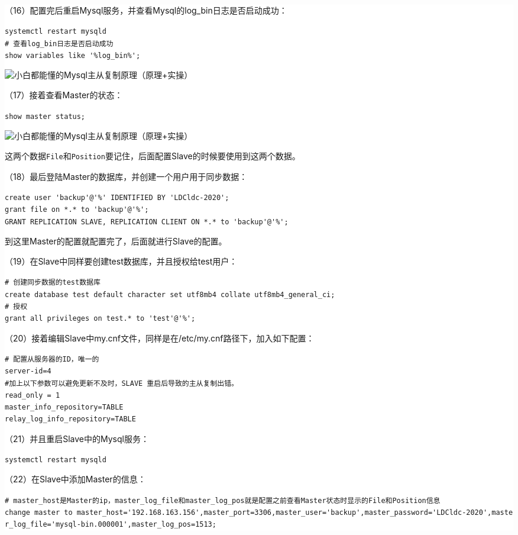 （16）配置完后重启Mysql服务，并查看Mysql的log_bin日志是否启动成功：

```
systemctl restart mysqld
# 查看log_bin日志是否启动成功
show variables like '%log_bin%';
```

![小白都能懂的Mysql主从复制原理（原理+实操）](https://www.javazhiyin.com/wp-content/uploads/2020/08/java3-1598765803.png)

（17）接着查看Master的状态：

```
show master status;
```

![小白都能懂的Mysql主从复制原理（原理+实操）](https://www.javazhiyin.com/wp-content/uploads/2020/08/java4-1598765803.png)

这两个数据`File`和`Position`要记住，后面配置Slave的时候要使用到这两个数据。

（18）最后登陆Master的数据库，并创建一个用户用于同步数据：

```
create user 'backup'@'%' IDENTIFIED BY 'LDCldc-2020';
grant file on *.* to 'backup'@'%';
GRANT REPLICATION SLAVE, REPLICATION CLIENT ON *.* to 'backup'@'%';
```

到这里Master的配置就配置完了，后面就进行Slave的配置。

（19）在Slave中同样要创建test数据库，并且授权给test用户：

```
# 创建同步数据的test数据库
create database test default character set utf8mb4 collate utf8mb4_general_ci;
# 授权
grant all privileges on test.* to 'test'@'%';
```

（20）接着编辑Slave中my.cnf文件，同样是在/etc/my.cnf路径下，加入如下配置：

```
# 配置从服务器的ID，唯一的
server-id=4
#加上以下参数可以避免更新不及时，SLAVE 重启后导致的主从复制出错。
read_only = 1
master_info_repository=TABLE
relay_log_info_repository=TABLE
```

（21）并且重启Slave中的Mysql服务：

```
systemctl restart mysqld
```

（22）在Slave中添加Master的信息：

```
# master_host是Master的ip，master_log_file和master_log_pos就是配置之前查看Master状态时显示的File和Position信息
change master to master_host='192.168.163.156',master_port=3306,master_user='backup',master_password='LDCldc-2020',master_log_file='mysql-bin.000001',master_log_pos=1513; 
```
